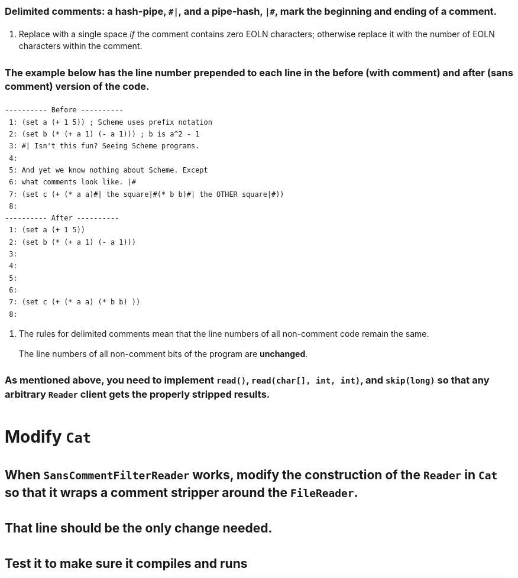 ### Delimited comments: a hash-pipe, `#|`, and a pipe-hash, `|#`, mark the beginning and ending of a comment.

1.  Replace with a single space *if* the comment contains zero EOLN
    characters; otherwise replace it with the number of EOLN characters
    within the comment.

### The example below has the line number prepended to each line in the before (with comment) and after (sans comment) version of the code.

``` {.scheme}
---------- Before ----------
 1: (set a (+ 1 5)) ; Scheme uses prefix notation
 2: (set b (* (+ a 1) (- a 1))) ; b is a^2 - 1
 3: #| Isn't this fun? Seeing Scheme programs.
 4:
 5: And yet we know nothing about Scheme. Except
 6: what comments look like. |#
 7: (set c (+ (* a a)#| the square|#(* b b)#| the OTHER square|#))
 8:
---------- After ----------
 1: (set a (+ 1 5))
 2: (set b (* (+ a 1) (- a 1)))
 3:
 4:
 5:
 6:
 7: (set c (+ (* a a) (* b b) ))
 8:
```

1.  The rules for delimited comments mean that the line numbers of all
    non-comment code remain the same.

    The line numbers of all non-comment bits of the program are
    **unchanged**.

### As mentioned above, you need to implement `read()`, `read(char[], int, int)`, and `skip(long)` so that any arbitrary `Reader` client gets the properly stripped results.

Modify `Cat`
============

When `SansCommentFilterReader` works, modify the construction of the `Reader` in `Cat` so that it wraps a comment stripper around the `FileReader`.
---------------------------------------------------------------------------------------------------------------------------------------------------

That line should be the only change needed.
-------------------------------------------

Test it to make sure it compiles and runs
-----------------------------------------
